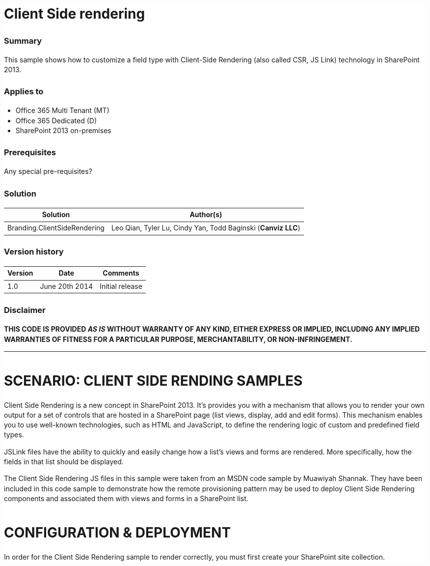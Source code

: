 # Client Side rendering #

### Summary ###
This sample shows how to customize a field type with Client-Side Rendering (also called CSR, JS Link) technology in SharePoint 2013.

### Applies to ###
-  Office 365 Multi Tenant (MT)
-  Office 365 Dedicated (D)
-  SharePoint 2013 on-premises

### Prerequisites ###
Any special pre-requisites?

### Solution ###
Solution | Author(s)
---------|----------
Branding.ClientSideRendering | Leo Qian, Tyler Lu, Cindy Yan, Todd Baginski (**Canviz LLC**)

### Version history ###
Version  | Date | Comments
---------| -----| --------
1.0  | June 20th 2014 | Initial release

### Disclaimer ###
**THIS CODE IS PROVIDED *AS IS* WITHOUT WARRANTY OF ANY KIND, EITHER EXPRESS OR IMPLIED, INCLUDING ANY IMPLIED WARRANTIES OF FITNESS FOR A PARTICULAR PURPOSE, MERCHANTABILITY, OR NON-INFRINGEMENT.**


----------

# SCENARIO: CLIENT SIDE RENDING SAMPLES #
Client Side Rendering is a new concept in SharePoint 2013. It’s provides you with a mechanism that allows you to render your own output for a set of controls that are hosted in a SharePoint page (list views, display, add and edit forms). This mechanism enables you to use well-known technologies, such as HTML and JavaScript, to define the rendering logic of custom and predefined field types.

JSLink files have the ability to quickly and easily change how a list’s views and forms are rendered. More specifically, how the fields in that list should be displayed.

The Client Side Rendering JS files in this sample were taken from an MSDN code sample by Muawiyah Shannak.  They have been included in this code sample to demonstrate how the remote provisioning pattern may be used to deploy Client Side Rendering components and associated them with views and forms in a SharePoint list.

# CONFIGURATION & DEPLOYMENT #
In order for the Client Side Rendering sample to render correctly, you must first create your SharePoint site collection.
